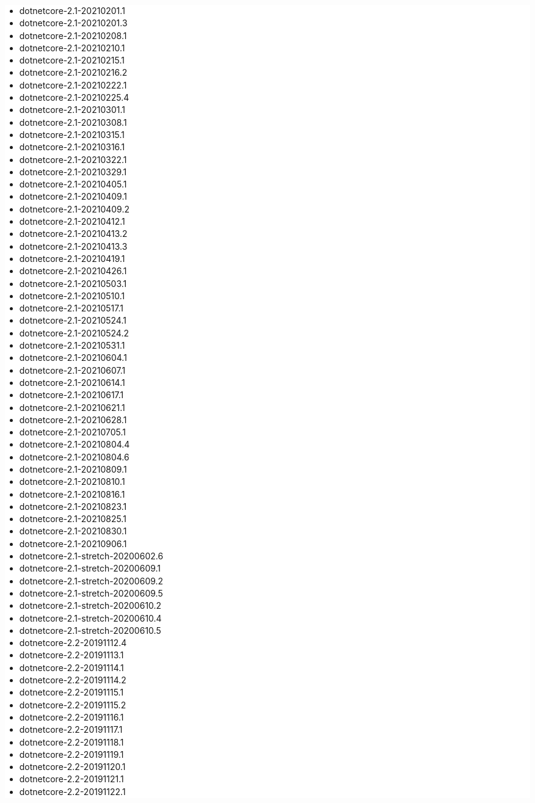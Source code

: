 - dotnetcore-2.1-20210201.1
- dotnetcore-2.1-20210201.3
- dotnetcore-2.1-20210208.1
- dotnetcore-2.1-20210210.1
- dotnetcore-2.1-20210215.1
- dotnetcore-2.1-20210216.2
- dotnetcore-2.1-20210222.1
- dotnetcore-2.1-20210225.4
- dotnetcore-2.1-20210301.1
- dotnetcore-2.1-20210308.1
- dotnetcore-2.1-20210315.1
- dotnetcore-2.1-20210316.1
- dotnetcore-2.1-20210322.1
- dotnetcore-2.1-20210329.1
- dotnetcore-2.1-20210405.1
- dotnetcore-2.1-20210409.1
- dotnetcore-2.1-20210409.2
- dotnetcore-2.1-20210412.1
- dotnetcore-2.1-20210413.2
- dotnetcore-2.1-20210413.3
- dotnetcore-2.1-20210419.1
- dotnetcore-2.1-20210426.1
- dotnetcore-2.1-20210503.1
- dotnetcore-2.1-20210510.1
- dotnetcore-2.1-20210517.1
- dotnetcore-2.1-20210524.1
- dotnetcore-2.1-20210524.2
- dotnetcore-2.1-20210531.1
- dotnetcore-2.1-20210604.1
- dotnetcore-2.1-20210607.1
- dotnetcore-2.1-20210614.1
- dotnetcore-2.1-20210617.1
- dotnetcore-2.1-20210621.1
- dotnetcore-2.1-20210628.1
- dotnetcore-2.1-20210705.1
- dotnetcore-2.1-20210804.4
- dotnetcore-2.1-20210804.6
- dotnetcore-2.1-20210809.1
- dotnetcore-2.1-20210810.1
- dotnetcore-2.1-20210816.1
- dotnetcore-2.1-20210823.1
- dotnetcore-2.1-20210825.1
- dotnetcore-2.1-20210830.1
- dotnetcore-2.1-20210906.1
- dotnetcore-2.1-stretch-20200602.6
- dotnetcore-2.1-stretch-20200609.1
- dotnetcore-2.1-stretch-20200609.2
- dotnetcore-2.1-stretch-20200609.5
- dotnetcore-2.1-stretch-20200610.2
- dotnetcore-2.1-stretch-20200610.4
- dotnetcore-2.1-stretch-20200610.5
- dotnetcore-2.2-20191112.4
- dotnetcore-2.2-20191113.1
- dotnetcore-2.2-20191114.1
- dotnetcore-2.2-20191114.2
- dotnetcore-2.2-20191115.1
- dotnetcore-2.2-20191115.2
- dotnetcore-2.2-20191116.1
- dotnetcore-2.2-20191117.1
- dotnetcore-2.2-20191118.1
- dotnetcore-2.2-20191119.1
- dotnetcore-2.2-20191120.1
- dotnetcore-2.2-20191121.1
- dotnetcore-2.2-20191122.1